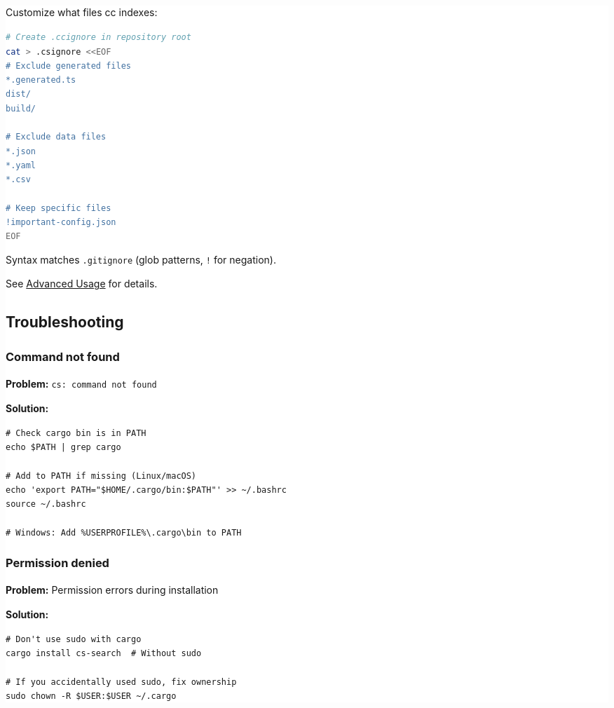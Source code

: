 Customize what files cc indexes:

```bash
# Create .ccignore in repository root
cat > .csignore <<EOF
# Exclude generated files
*.generated.ts
dist/
build/

# Exclude data files
*.json
*.yaml
*.csv

# Keep specific files
!important-config.json
EOF
```

Syntax matches `.gitignore` (glob patterns, `!` for negation).

See [Advanced Usage](advanced-usage.html#csignore-patterns) for details.

## Troubleshooting

### Command not found

**Problem:** `cs: command not found`

**Solution:**

```shell
# Check cargo bin is in PATH
echo $PATH | grep cargo

# Add to PATH if missing (Linux/macOS)
echo 'export PATH="$HOME/.cargo/bin:$PATH"' >> ~/.bashrc
source ~/.bashrc

# Windows: Add %USERPROFILE%\.cargo\bin to PATH
```

### Permission denied

**Problem:** Permission errors during installation

**Solution:**

```shell
# Don't use sudo with cargo
cargo install cs-search  # Without sudo

# If you accidentally used sudo, fix ownership
sudo chown -R $USER:$USER ~/.cargo
```
